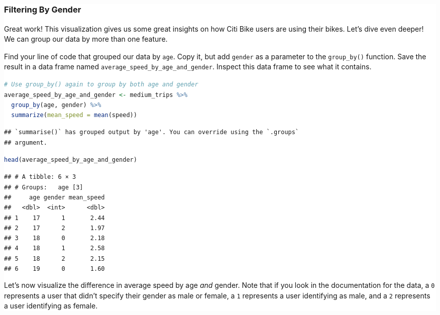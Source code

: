 ### Filtering By Gender

Great work! This visualization gives us some great insights on how Citi
Bike users are using their bikes. Let’s dive even deeper! We can group
our data by more than one feature.

Find your line of code that grouped our data by `age`. Copy it, but add
`gender` as a parameter to the `group_by()` function. Save the result in
a data frame named `average_speed_by_age_and_gender`. Inspect this data
frame to see what it contains.

``` r
# Use group_by() again to group by both age and gender
average_speed_by_age_and_gender <- medium_trips %>%
  group_by(age, gender) %>% 
  summarize(mean_speed = mean(speed))
```

    ## `summarise()` has grouped output by 'age'. You can override using the `.groups`
    ## argument.

``` r
head(average_speed_by_age_and_gender)
```

    ## # A tibble: 6 × 3
    ## # Groups:   age [3]
    ##     age gender mean_speed
    ##   <dbl>  <int>      <dbl>
    ## 1    17      1       2.44
    ## 2    17      2       1.97
    ## 3    18      0       2.18
    ## 4    18      1       2.58
    ## 5    18      2       2.15
    ## 6    19      0       1.60

Let’s now visualize the difference in average speed by age *and* gender.
Note that if you look in the documentation for the data, a `0`
represents a user that didn’t specify their gender as male or female, a
`1` represents a user identifying as male, and a `2` represents a user
identifying as female.
